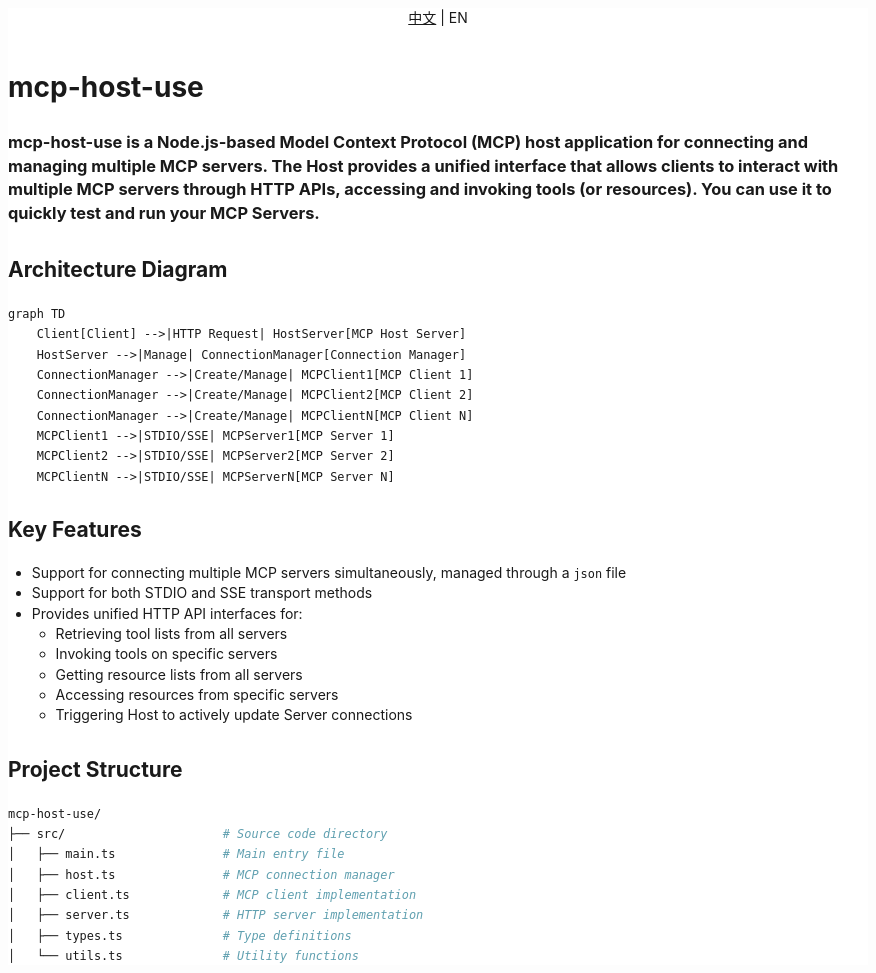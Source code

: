<p align="center">
  <a href="./README.md">中文</a> | EN
</p>

# mcp-host-use

### mcp-host-use is a Node.js-based Model Context Protocol (MCP) host application for connecting and managing multiple MCP servers. The Host provides a unified interface that allows clients to interact with multiple MCP servers through HTTP APIs, accessing and invoking tools (or resources). You can use it to quickly test and run your MCP Servers.

## Architecture Diagram

```mermaid
graph TD
    Client[Client] -->|HTTP Request| HostServer[MCP Host Server]
    HostServer -->|Manage| ConnectionManager[Connection Manager]
    ConnectionManager -->|Create/Manage| MCPClient1[MCP Client 1]
    ConnectionManager -->|Create/Manage| MCPClient2[MCP Client 2]
    ConnectionManager -->|Create/Manage| MCPClientN[MCP Client N]
    MCPClient1 -->|STDIO/SSE| MCPServer1[MCP Server 1]
    MCPClient2 -->|STDIO/SSE| MCPServer2[MCP Server 2]
    MCPClientN -->|STDIO/SSE| MCPServerN[MCP Server N]
```

## Key Features
- Support for connecting multiple MCP servers simultaneously, managed through a `json` file
- Support for both STDIO and SSE transport methods
- Provides unified HTTP API interfaces for:
    - Retrieving tool lists from all servers
    - Invoking tools on specific servers
    - Getting resource lists from all servers
    - Accessing resources from specific servers
    - Triggering Host to actively update Server connections

## Project Structure
```bash
mcp-host-use/
├── src/                      # Source code directory
│   ├── main.ts               # Main entry file
│   ├── host.ts               # MCP connection manager
│   ├── client.ts             # MCP client implementation
│   ├── server.ts             # HTTP server implementation
│   ├── types.ts              # Type definitions
│   └── utils.ts              # Utility functions
```
